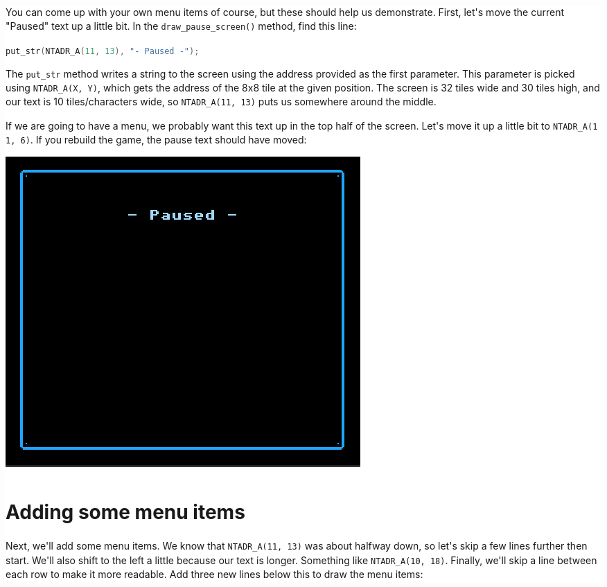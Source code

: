 You can come up with your own menu items of course, but these should help us demonstrate. First, let's move
the current "Paused" text up a little bit. In the `draw_pause_screen()` method, find this line: 

```c
put_str(NTADR_A(11, 13), "- Paused -");
```

The `put_str` method writes a string to the screen using the address provided as the first parameter. This parameter
is picked using `NTADR_A(X, Y)`, which gets the address of the 8x8 tile at the given position. The screen is 
32 tiles wide and 30 tiles high, and our text is 10 tiles/characters wide, so `NTADR_A(11, 13)` puts us somewhere 
around the middle.

If we are going to have a menu, we probably want this text up in the top half of the screen. Let's move it up a little
bit to `NTADR_A(11, 6)`.  If you rebuild the game, the pause text should have moved:

![It moved!](../images/pause_changed.png)

# Adding some menu items

Next, we'll add some menu items. We know that `NTADR_A(11, 13)` was about halfway down, so let's skip a few lines 
further then start. We'll also shift to the left a little because our text is longer. Something like 
`NTADR_A(10, 18)`. Finally, we'll skip a line between each row to make it more readable. Add three new lines 
below this to draw the menu items: 
